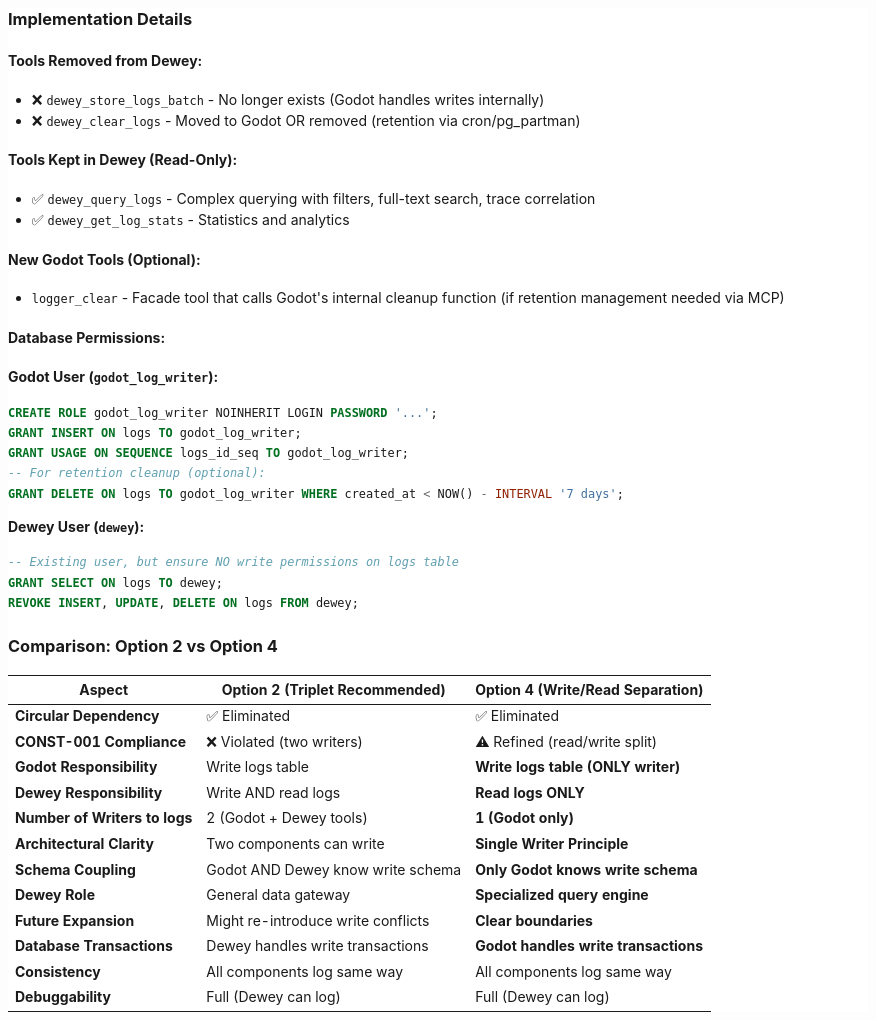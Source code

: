 ### Implementation Details

#### Tools Removed from Dewey:
- ❌ `dewey_store_logs_batch` - No longer exists (Godot handles writes internally)
- ❌ `dewey_clear_logs` - Moved to Godot OR removed (retention via cron/pg_partman)

#### Tools Kept in Dewey (Read-Only):
- ✅ `dewey_query_logs` - Complex querying with filters, full-text search, trace correlation
- ✅ `dewey_get_log_stats` - Statistics and analytics

#### New Godot Tools (Optional):
- `logger_clear` - Facade tool that calls Godot's internal cleanup function (if retention management needed via MCP)

#### Database Permissions:

**Godot User (`godot_log_writer`):**
```sql
CREATE ROLE godot_log_writer NOINHERIT LOGIN PASSWORD '...';
GRANT INSERT ON logs TO godot_log_writer;
GRANT USAGE ON SEQUENCE logs_id_seq TO godot_log_writer;
-- For retention cleanup (optional):
GRANT DELETE ON logs TO godot_log_writer WHERE created_at < NOW() - INTERVAL '7 days';
```

**Dewey User (`dewey`):**
```sql
-- Existing user, but ensure NO write permissions on logs table
GRANT SELECT ON logs TO dewey;
REVOKE INSERT, UPDATE, DELETE ON logs FROM dewey;
```

### Comparison: Option 2 vs Option 4

| Aspect | Option 2 (Triplet Recommended) | Option 4 (Write/Read Separation) |
|--------|-------------------------------|----------------------------------|
| **Circular Dependency** | ✅ Eliminated | ✅ Eliminated |
| **CONST-001 Compliance** | ❌ Violated (two writers) | ⚠️ Refined (read/write split) |
| **Godot Responsibility** | Write logs table | **Write logs table (ONLY writer)** |
| **Dewey Responsibility** | Write AND read logs | **Read logs ONLY** |
| **Number of Writers to logs** | 2 (Godot + Dewey tools) | **1 (Godot only)** |
| **Architectural Clarity** | Two components can write | **Single Writer Principle** |
| **Schema Coupling** | Godot AND Dewey know write schema | **Only Godot knows write schema** |
| **Dewey Role** | General data gateway | **Specialized query engine** |
| **Future Expansion** | Might re-introduce write conflicts | **Clear boundaries** |
| **Database Transactions** | Dewey handles write transactions | **Godot handles write transactions** |
| **Consistency** | All components log same way | All components log same way |
| **Debuggability** | Full (Dewey can log) | Full (Dewey can log) |
